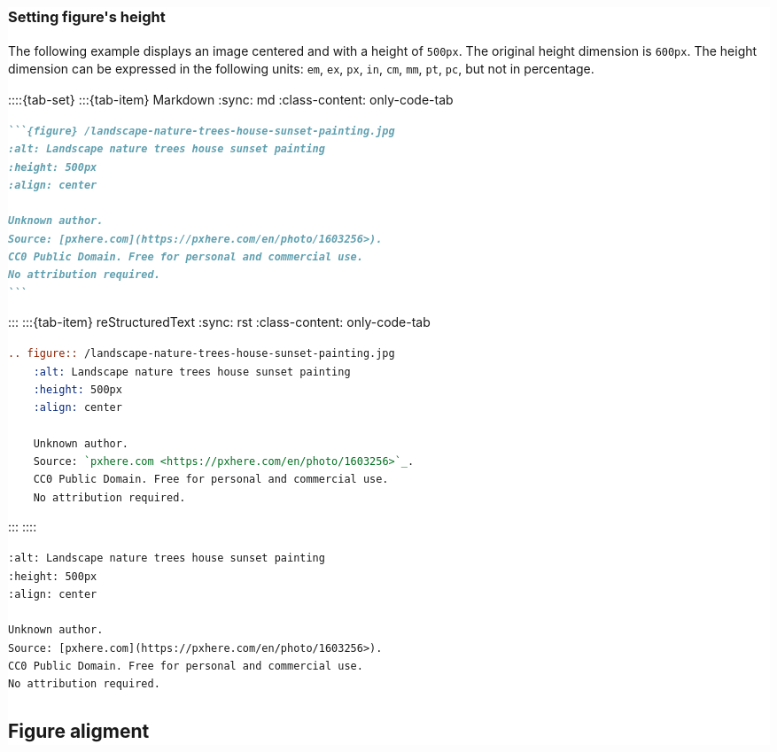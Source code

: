 ### Setting figure's height

The following example displays an image centered and with a height of `500px`. The original height dimension is `600px`. The height dimension can be expressed in the following units: `em`, `ex`, `px`, `in`, `cm`, `mm`, `pt`, `pc`, but not in percentage.

::::{tab-set}
:::{tab-item} Markdown
:sync: md
:class-content: only-code-tab

``````markdown
```{figure} /landscape-nature-trees-house-sunset-painting.jpg
:alt: Landscape nature trees house sunset painting
:height: 500px
:align: center

Unknown author.
Source: [pxhere.com](https://pxhere.com/en/photo/1603256>).
CC0 Public Domain. Free for personal and commercial use.
No attribution required.
```
``````
:::
:::{tab-item} reStructuredText
:sync: rst
:class-content: only-code-tab

``````reStructuredText
.. figure:: /landscape-nature-trees-house-sunset-painting.jpg
    :alt: Landscape nature trees house sunset painting
    :height: 500px
    :align: center

    Unknown author.
    Source: `pxhere.com <https://pxhere.com/en/photo/1603256>`_.
    CC0 Public Domain. Free for personal and commercial use.
    No attribution required.
``````
:::
::::

```{figure} /_static/img/landscape-nature-trees-house-sunset-painting.jpg
:alt: Landscape nature trees house sunset painting
:height: 500px
:align: center

Unknown author.
Source: [pxhere.com](https://pxhere.com/en/photo/1603256>).
CC0 Public Domain. Free for personal and commercial use.
No attribution required.
```

## Figure aligment
